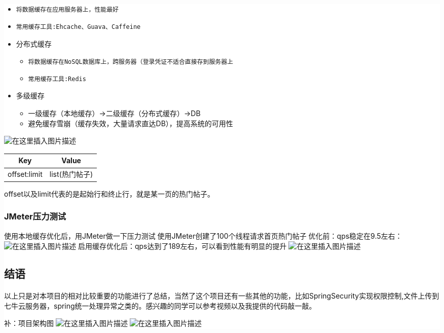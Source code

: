   - ```
    将数据缓存在应用服务器上，性能最好
    ```

  - ```
    常用缓存工具:Ehcache、Guava、Caffeine
    ```

- 分布式缓存

  - ```
    将数据缓存在NoSQL数据库上，跨服务器（登录凭证不适合直接存到服务器上
    ```

  - ```
    常用缓存工具:Redis
    ```

- 多级缓存

  - 一级缓存（本地缓存）->二级缓存（分布式缓存）->DB
  - 避免缓存雪崩（缓存失效，大量请求直达DB），提高系统的可用性

![在这里插入图片描述](https://img-blog.csdnimg.cn/20200122150603146.png?x-oss-process=image/watermark,type_ZmFuZ3poZW5naGVpdGk,shadow_10,text_aHR0cHM6Ly9ibG9nLmNzZG4ubmV0L3dlaXhpbl80MTkyNzIzNQ==,size_16,color_FFFFFF,t_70)


| Key          | Value          |
| ------------ | -------------- |
| offset:limit | list(热门帖子) |

offset以及limit代表的是起始行和终止行，就是某一页的热门帖子。

### JMeter压力测试

使用本地缓存优化后，用JMeter做一下压力测试
使用JMeter创建了100个线程请求首页热门帖子
优化前：qps稳定在9.5左右：
![在这里插入图片描述](https://img-blog.csdnimg.cn/20200122150620506.png)
启用缓存优化后：qps达到了189左右，可以看到性能有明显的提升
![在这里插入图片描述](https://img-blog.csdnimg.cn/20200122150727465.png)

## 结语

以上只是对本项目的相对比较重要的功能进行了总结，当然了这个项目还有一些其他的功能，比如SpringSecurity实现权限控制,文件上传到七牛云服务器，spring统一处理异常之类的。感兴趣的同学可以参考视频以及我提供的代码敲一敲。

补：项目架构图
![在这里插入图片描述](https://img-blog.csdnimg.cn/2020030408531994.png?x-oss-process=image/watermark,type_ZmFuZ3poZW5naGVpdGk,shadow_10,text_aHR0cHM6Ly9ibG9nLmNzZG4ubmV0L3dlaXhpbl80MTkyNzIzNQ==,size_16,color_FFFFFF,t_70)
![在这里插入图片描述](https://img-blog.csdnimg.cn/20200304091238700.png?x-oss-process=image/watermark,type_ZmFuZ3poZW5naGVpdGk,shadow_10,text_aHR0cHM6Ly9ibG9nLmNzZG4ubmV0L3dlaXhpbl80MTkyNzIzNQ==,size_16,color_FFFFFF,t_70)
